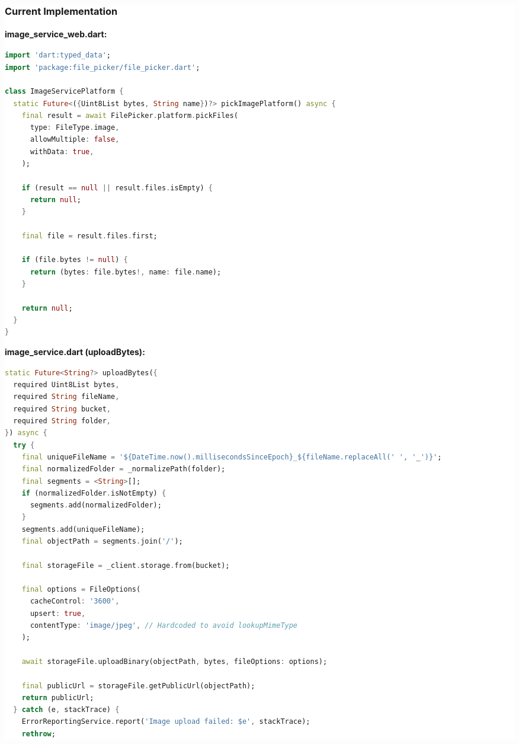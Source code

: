 ### Current Implementation

**image_service_web.dart:**
```dart
import 'dart:typed_data';
import 'package:file_picker/file_picker.dart';

class ImageServicePlatform {
  static Future<({Uint8List bytes, String name})?> pickImagePlatform() async {
    final result = await FilePicker.platform.pickFiles(
      type: FileType.image,
      allowMultiple: false,
      withData: true,
    );

    if (result == null || result.files.isEmpty) {
      return null;
    }

    final file = result.files.first;
    
    if (file.bytes != null) {
      return (bytes: file.bytes!, name: file.name);
    }

    return null;
  }
}
```

**image_service.dart (uploadBytes):**
```dart
static Future<String?> uploadBytes({
  required Uint8List bytes,
  required String fileName,
  required String bucket,
  required String folder,
}) async {
  try {
    final uniqueFileName = '${DateTime.now().millisecondsSinceEpoch}_${fileName.replaceAll(' ', '_')}';
    final normalizedFolder = _normalizePath(folder);
    final segments = <String>[];
    if (normalizedFolder.isNotEmpty) {
      segments.add(normalizedFolder);
    }
    segments.add(uniqueFileName);
    final objectPath = segments.join('/');

    final storageFile = _client.storage.from(bucket);

    final options = FileOptions(
      cacheControl: '3600',
      upsert: true,
      contentType: 'image/jpeg', // Hardcoded to avoid lookupMimeType
    );

    await storageFile.uploadBinary(objectPath, bytes, fileOptions: options);

    final publicUrl = storageFile.getPublicUrl(objectPath);
    return publicUrl;
  } catch (e, stackTrace) {
    ErrorReportingService.report('Image upload failed: $e', stackTrace);
    rethrow;
```